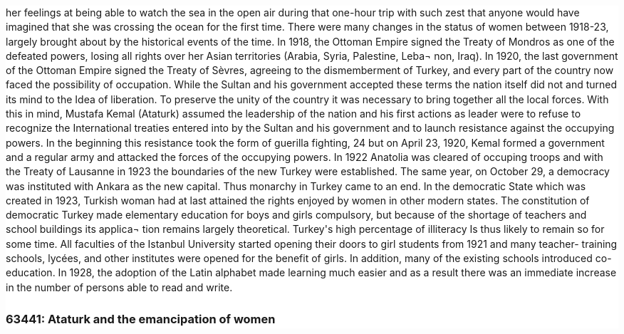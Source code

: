 her feelings at being able to watch the sea in the open
air during that one-hour trip with such zest that anyone
would have imagined that she was crossing the ocean for
the first time.
There were many changes in the status of women
between 1918-23, largely brought about by the historical
events of the time.
In 1918, the Ottoman Empire signed the Treaty of
Mondros as one of the defeated powers, losing all rights
over her Asian territories (Arabia, Syria, Palestine, Leba¬
non, Iraq). In 1920, the last government of the Ottoman
Empire signed the Treaty of Sèvres, agreeing to the
dismemberment of Turkey, and every part of the country
now faced the possibility of occupation.
While the Sultan and his government accepted these
terms the nation itself did not and turned its mind to the
Idea of liberation. To preserve the unity of the country
it was necessary to bring together all the local forces.
With this in mind, Mustafa Kemal (Ataturk) assumed
the leadership of the nation and his first actions as leader
were to refuse to recognize the International treaties
entered into by the Sultan and his government and to
launch resistance against the occupying powers. In the
beginning this resistance took the form of guerilla fighting,
24 but on April 23, 1920, Kemal formed a government and
a regular army and attacked the forces of the occupying
powers.
In 1922 Anatolia was cleared of occuping troops and
with the Treaty of Lausanne in 1923 the boundaries of the
new Turkey were established. The same year, on October
29, a democracy was instituted with Ankara as the new
capital. Thus monarchy in Turkey came to an end.
In the democratic State which was created in 1923,
Turkish woman had at last attained the rights enjoyed
by women in other modern states.
The constitution of democratic Turkey made elementary
education for boys and girls compulsory, but because of
the shortage of teachers and school buildings its applica¬
tion remains largely theoretical. Turkey's high percentage
of illiteracy Is thus likely to remain so for some time.
All faculties of the Istanbul University started opening
their doors to girl students from 1921 and many teacher-
training schools, lycées, and other institutes were opened
for the benefit of girls. In addition, many of the existing
schools introduced co-education. In 1928, the adoption of
the Latin alphabet made learning much easier and as a
result there was an immediate increase in the number of
persons able to read and write.


### 63441: Ataturk and the emancipation of women
